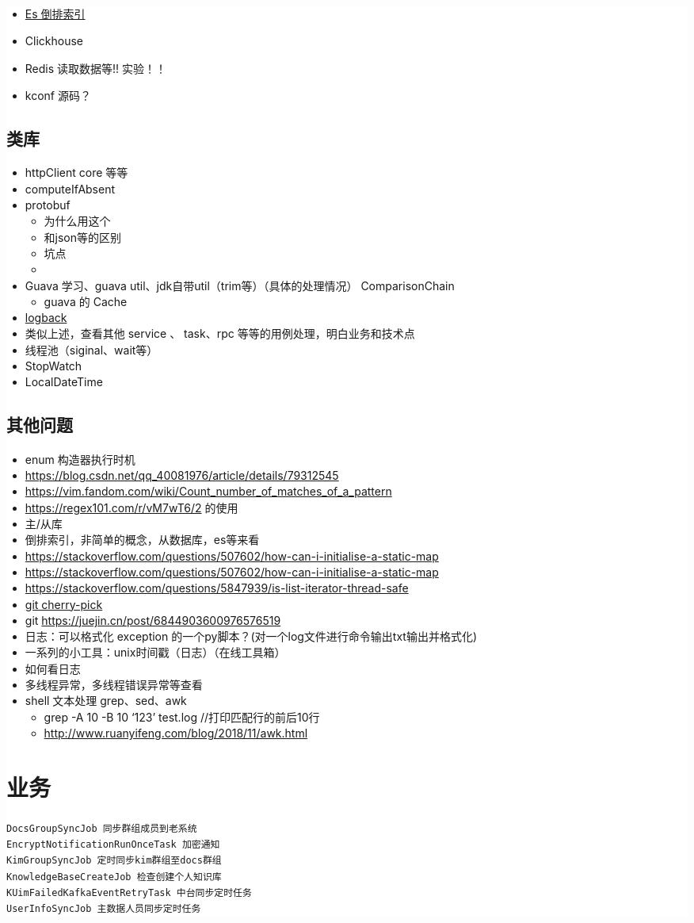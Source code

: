 - [Es 倒排索引](https://www.cnblogs.com/cjsblog/p/10327673.html)

- Clickhouse

- Redis 读取数据等!! 实验！！

- kconf 源码？

## 类库

- httpClient core 等等
- computeIfAbsent
- protobuf 
  - 为什么用这个
  - 和json等的区别
  - 坑点
  - 
- Guava 学习、guava util、jdk自带util（trim等）（具体的处理情况） ComparisonChain 
  - guava 的 Cache
- [logback](https://www.cnblogs.com/xrq730/p/8628945.html)
- 类似上述，查看其他 service 、 task、rpc 等等的用例处理，明白业务和技术点
- 线程池（siginal、wait等）
- StopWatch
- LocalDateTime

## 其他问题

- enum 构造器执行时机
- https://blog.csdn.net/qq_40081976/article/details/79312545
- https://vim.fandom.com/wiki/Count_number_of_matches_of_a_pattern
- https://regex101.com/r/vM7wT6/2 的使用
- 主/从库
- 倒排索引，非简单的概念，从数据库，es等来看
- https://stackoverflow.com/questions/507602/how-can-i-initialise-a-static-map
- https://stackoverflow.com/questions/507602/how-can-i-initialise-a-static-map
- https://stackoverflow.com/questions/5847939/is-list-iterator-thread-safe
- [git cherry-pick](http://www.ruanyifeng.com/blog/2020/04/git-cherry-pick.html)
- git https://juejin.cn/post/6844903600976576519
- 日志：可以格式化 exception 的一个py脚本？(对一个log文件进行命令输出txt输出并格式化)
- 一系列的小工具：unix时间戳（日志）（在线工具箱）
- 如何看日志
- 多线程异常，多线程错误异常等查看
- shell 文本处理 grep、sed、awk
  -  grep -A 10 -B 10 ‘123’ test.log //打印匹配行的前后10行
  -  http://www.ruanyifeng.com/blog/2018/11/awk.html

# 业务

```
DocsGroupSyncJob 同步群组成员到老系统
EncryptNotificationRunOnceTask 加密通知
KimGroupSyncJob 定时同步kim群组至docs群组
KnowledgeBaseCreateJob 检查创建个人知识库
KUimFailedKafkaEventRetryTask 中台同步定时任务
UserInfoSyncJob 主数据人员同步定时任务
```
